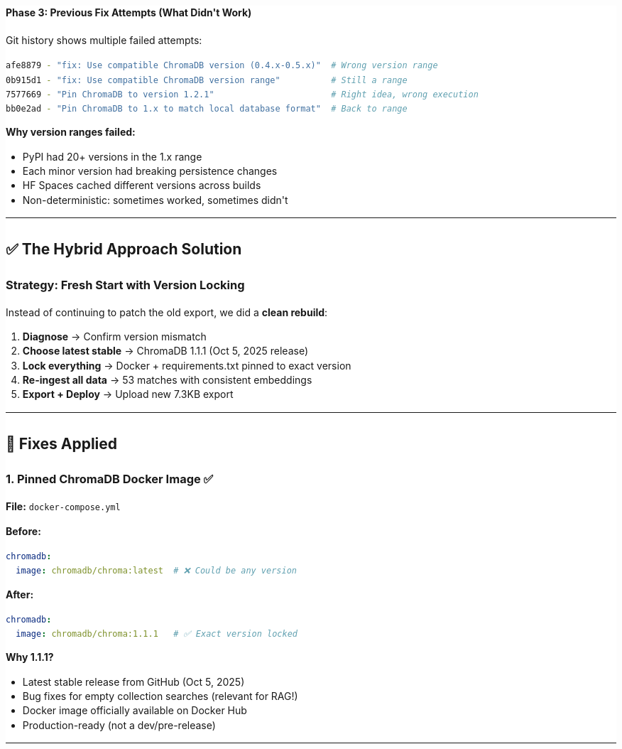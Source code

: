 #### Phase 3: Previous Fix Attempts (What Didn't Work)

Git history shows multiple failed attempts:
```bash
afe8879 - "fix: Use compatible ChromaDB version (0.4.x-0.5.x)"  # Wrong version range
0b915d1 - "fix: Use compatible ChromaDB version range"          # Still a range
7577669 - "Pin ChromaDB to version 1.2.1"                       # Right idea, wrong execution
bb0e2ad - "Pin ChromaDB to 1.x to match local database format"  # Back to range
```

**Why version ranges failed:**
- PyPI had 20+ versions in the 1.x range
- Each minor version had breaking persistence changes
- HF Spaces cached different versions across builds
- Non-deterministic: sometimes worked, sometimes didn't

---

## ✅ The Hybrid Approach Solution

### Strategy: Fresh Start with Version Locking

Instead of continuing to patch the old export, we did a **clean rebuild**:

1. **Diagnose** → Confirm version mismatch
2. **Choose latest stable** → ChromaDB 1.1.1 (Oct 5, 2025 release)
3. **Lock everything** → Docker + requirements.txt pinned to exact version
4. **Re-ingest all data** → 53 matches with consistent embeddings
5. **Export + Deploy** → Upload new 7.3KB export

---

## 🔧 Fixes Applied

### 1. **Pinned ChromaDB Docker Image** ✅

**File:** `docker-compose.yml`

**Before:**
```yaml
chromadb:
  image: chromadb/chroma:latest  # ❌ Could be any version
```

**After:**
```yaml
chromadb:
  image: chromadb/chroma:1.1.1   # ✅ Exact version locked
```

**Why 1.1.1?**
- Latest stable release from GitHub (Oct 5, 2025)
- Bug fixes for empty collection searches (relevant for RAG!)
- Docker image officially available on Docker Hub
- Production-ready (not a dev/pre-release)

---